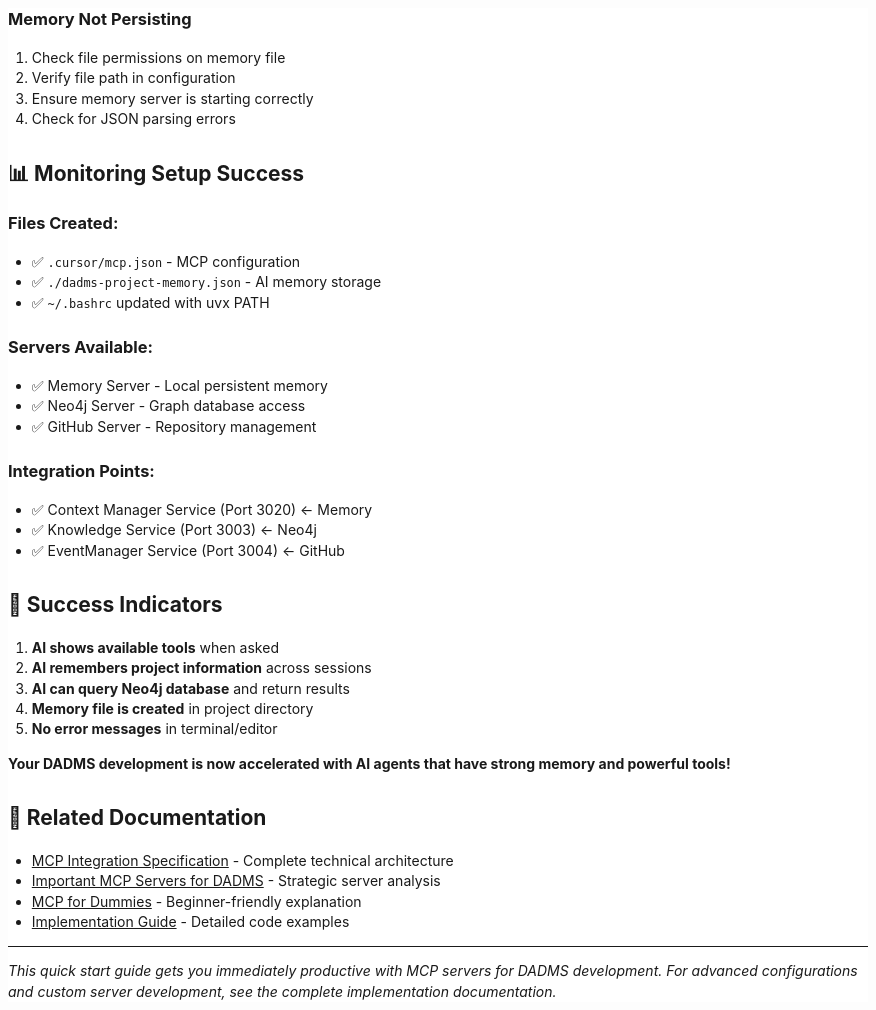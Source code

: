 ### **Memory Not Persisting**
1. Check file permissions on memory file
2. Verify file path in configuration
3. Ensure memory server is starting correctly
4. Check for JSON parsing errors

## 📊 **Monitoring Setup Success**

### **Files Created:**
- ✅ `.cursor/mcp.json` - MCP configuration
- ✅ `./dadms-project-memory.json` - AI memory storage
- ✅ `~/.bashrc` updated with uvx PATH

### **Servers Available:**
- ✅ Memory Server - Local persistent memory
- ✅ Neo4j Server - Graph database access  
- ✅ GitHub Server - Repository management

### **Integration Points:**
- ✅ Context Manager Service (Port 3020) ← Memory
- ✅ Knowledge Service (Port 3003) ← Neo4j
- ✅ EventManager Service (Port 3004) ← GitHub

## 🎯 **Success Indicators**

1. **AI shows available tools** when asked
2. **AI remembers project information** across sessions
3. **AI can query Neo4j database** and return results
4. **Memory file is created** in project directory
5. **No error messages** in terminal/editor

**Your DADMS development is now accelerated with AI agents that have strong memory and powerful tools!**

## 🔗 **Related Documentation**

- [MCP Integration Specification](specifications/MCP_Integration_Specification.md) - Complete technical architecture
- [Important MCP Servers for DADMS](research/Important_MCP_Servers_for_DADMS.md) - Strategic server analysis
- [MCP for Dummies](MCP_For_Dummies.md) - Beginner-friendly explanation
- [Implementation Guide](specifications/MCP_Implementation_Guide.md) - Detailed code examples

---

*This quick start guide gets you immediately productive with MCP servers for DADMS development. For advanced configurations and custom server development, see the complete implementation documentation.*